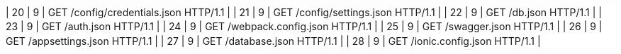 |  20 |                     9 | GET /config/credentials.json HTTP/1.1                                                                                                                                                                                                                                                                                                                                                                                                                                                                                                                                                     |
|  21 |                     9 | GET /config/settings.json HTTP/1.1                                                                                                                                                                                                                                                                                                                                                                                                                                                                                                                                                        |
|  22 |                     9 | GET /db.json HTTP/1.1                                                                                                                                                                                                                                                                                                                                                                                                                                                                                                                                                                     |
|  23 |                     9 | GET /auth.json HTTP/1.1                                                                                                                                                                                                                                                                                                                                                                                                                                                                                                                                                                   |
|  24 |                     9 | GET /webpack.config.json HTTP/1.1                                                                                                                                                                                                                                                                                                                                                                                                                                                                                                                                                         |
|  25 |                     9 | GET /swagger.json HTTP/1.1                                                                                                                                                                                                                                                                                                                                                                                                                                                                                                                                                                |
|  26 |                     9 | GET /appsettings.json HTTP/1.1                                                                                                                                                                                                                                                                                                                                                                                                                                                                                                                                                            |
|  27 |                     9 | GET /database.json HTTP/1.1                                                                                                                                                                                                                                                                                                                                                                                                                                                                                                                                                               |
|  28 |                     9 | GET /ionic.config.json HTTP/1.1                                                                                                                                                                                                                                                                                                                                                                                                                                                                                                                                                           |